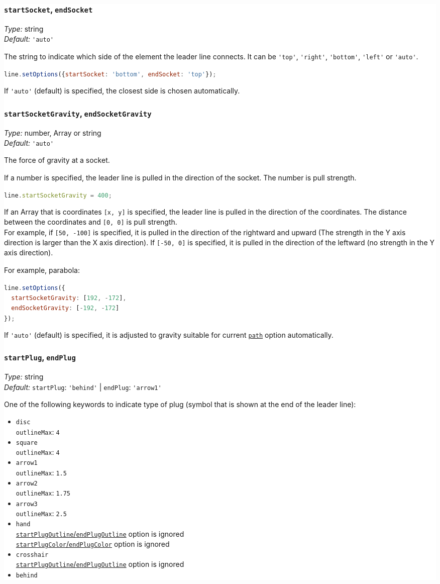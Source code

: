 ### `startSocket`, `endSocket`

*Type:* string  
*Default:* `'auto'`

The string to indicate which side of the element the leader line connects. It can be `'top'`, `'right'`, `'bottom'`, `'left'` or `'auto'`.

```js
line.setOptions({startSocket: 'bottom', endSocket: 'top'});
```

If `'auto'` (default) is specified, the closest side is chosen automatically.

### `startSocketGravity`, `endSocketGravity`

*Type:* number, Array or string  
*Default:* `'auto'`

The force of gravity at a socket.

If a number is specified, the leader line is pulled in the direction of the socket. The number is pull strength.

```js
line.startSocketGravity = 400;
```

If an Array that is coordinates `[x, y]` is specified, the leader line is pulled in the direction of the coordinates. The distance between the coordinates and `[0, 0]` is pull strength.  
For example, if `[50, -100]` is specified, it is pulled in the direction of the rightward and upward (The strength in the Y axis direction is larger than the X axis direction). If `[-50, 0]` is specified, it is pulled in the direction of the leftward (no strength in the Y axis direction).

For example, parabola:

```js
line.setOptions({
  startSocketGravity: [192, -172],
  endSocketGravity: [-192, -172]
});
```

If `'auto'` (default) is specified, it is adjusted to gravity suitable for current [`path`](#path) option automatically.

### `startPlug`, `endPlug`

*Type:* string  
*Default:* `startPlug`: `'behind'` | `endPlug`: `'arrow1'`

One of the following keywords to indicate type of plug (symbol that is shown at the end of the leader line):

- `disc`  
`outlineMax`: `4`
- `square`  
`outlineMax`: `4`
- `arrow1`  
`outlineMax`: `1.5`
- `arrow2`  
`outlineMax`: `1.75`
- `arrow3`  
`outlineMax`: `2.5`
- `hand`  
[`startPlugOutline`/`endPlugOutline`](#startplugoutline-endplugoutline) option is ignored  
[`startPlugColor`/`endPlugColor`](#startplugcolor-endplugcolor) option is ignored
- `crosshair`  
[`startPlugOutline`/`endPlugOutline`](#startplugoutline-endplugoutline) option is ignored
- `behind`  